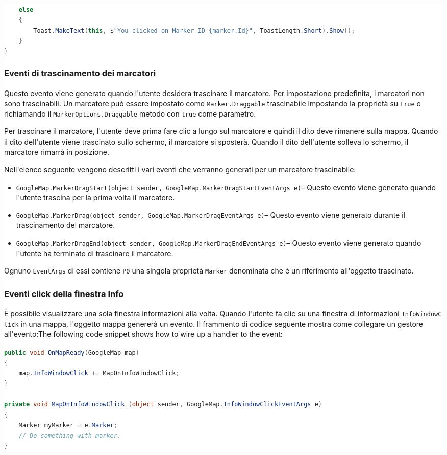 ```csharp
    else
    {
        Toast.MakeText(this, $"You clicked on Marker ID {marker.Id}", ToastLength.Short).Show();
    }
}
```

### <a name="marker-drag-events"></a>Eventi di trascinamento dei marcatori

Questo evento viene generato quando l'utente desidera trascinare il marcatore. Per impostazione predefinita, i marcatori non sono trascinabili. Un marcatore può essere impostato come `Marker.Draggable` trascinabile impostando la proprietà su `true` o richiamando il `MarkerOptions.Draggable` metodo con `true` come parametro.

Per trascinare il marcatore, l'utente deve prima fare clic a lungo sul marcatore e quindi il dito deve rimanere sulla mappa. Quando il dito dell'utente viene trascinato sullo schermo, il marcatore si sposterà. Quando il dito dell'utente solleva lo schermo, il marcatore rimarrà in posizione.

Nell'elenco seguente vengono descritti i vari eventi che verranno generati per un marcatore trascinabile:

- `GoogleMap.MarkerDragStart(object sender, GoogleMap.MarkerDragStartEventArgs e)`&ndash; Questo evento viene generato quando l'utente trascina per la prima volta il marcatore.

- `GoogleMap.MarkerDrag(object sender, GoogleMap.MarkerDragEventArgs e)`&ndash; Questo evento viene generato durante il trascinamento del marcatore.

- `GoogleMap.MarkerDragEnd(object sender, GoogleMap.MarkerDragEndEventArgs e)`&ndash; Questo evento viene generato quando l'utente ha terminato di trascinare il marcatore.

Ognuno `EventArgs` di essi contiene `P0` una singola proprietà `Marker` denominata che è un riferimento all'oggetto trascinato.

### <a name="info-window-click-events"></a>Eventi click della finestra Info

È possibile visualizzare una sola finestra informazioni alla volta. Quando l'utente fa clic su una finestra di informazioni `InfoWindowClick` in una mappa, l'oggetto mappa genererà un evento. Il frammento di codice seguente mostra come collegare un gestore all'evento:The following code snippet shows how to wire up a handler to the event:

```csharp
public void OnMapReady(GoogleMap map)
{
    map.InfoWindowClick += MapOnInfoWindowClick;
}

private void MapOnInfoWindowClick (object sender, GoogleMap.InfoWindowClickEventArgs e)
{
    Marker myMarker = e.Marker;
    // Do something with marker.
}
```
